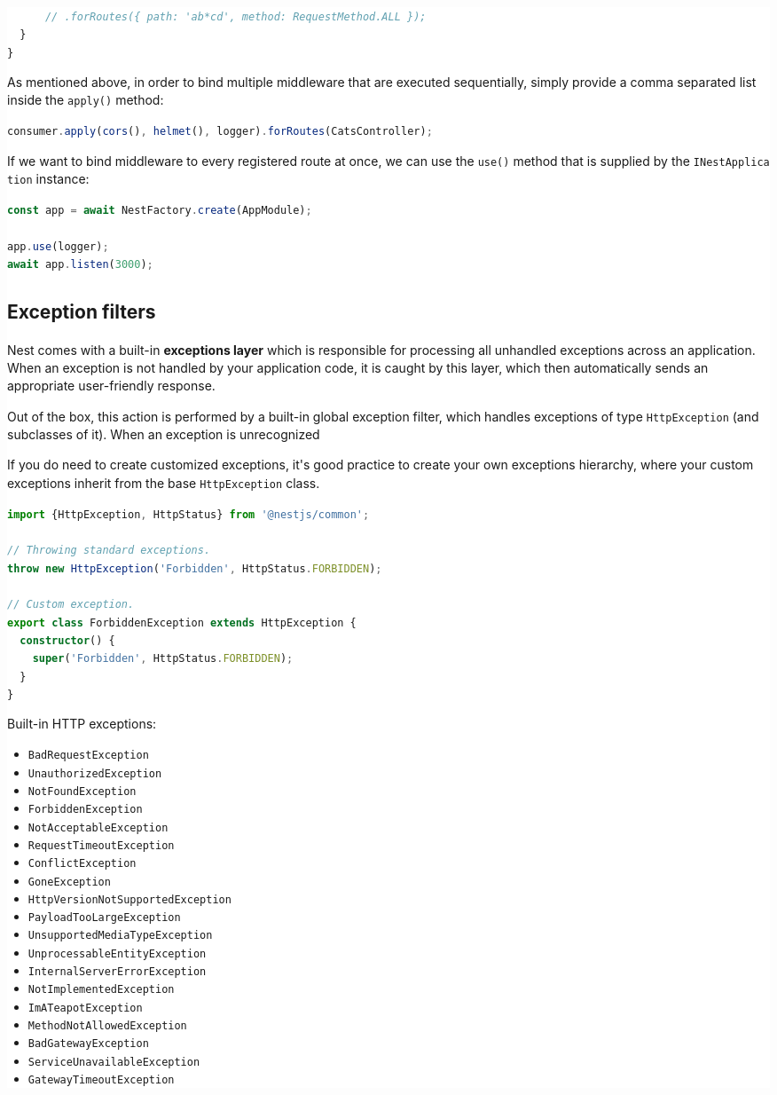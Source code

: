 ```typescript
      // .forRoutes({ path: 'ab*cd', method: RequestMethod.ALL });
  }
}
```

As mentioned above, in order to bind multiple middleware that are executed sequentially, simply provide a comma separated list inside the `apply()` method:
```typescript
consumer.apply(cors(), helmet(), logger).forRoutes(CatsController);
```

If we want to bind middleware to every registered route at once, we can use the `use()` method that is supplied by the `INestApplication` instance:
```typescript
const app = await NestFactory.create(AppModule);

app.use(logger);
await app.listen(3000);
```


## Exception filters
Nest comes with a built-in __exceptions layer__ which is responsible for processing all unhandled exceptions across an application. When an exception is not handled by your application code, it is caught by this layer, which then automatically sends an appropriate user-friendly response.

Out of the box, this action is performed by a built-in global exception filter, which handles exceptions of type `HttpException` (and subclasses of it). When an exception is unrecognized

If you do need to create customized exceptions, it's good practice to create your own exceptions hierarchy, where your custom exceptions inherit from the base `HttpException` class.

```typescript
import {HttpException, HttpStatus} from '@nestjs/common';

// Throwing standard exceptions.
throw new HttpException('Forbidden', HttpStatus.FORBIDDEN);

// Custom exception.
export class ForbiddenException extends HttpException {
  constructor() {
    super('Forbidden', HttpStatus.FORBIDDEN);
  }
}
```

Built-in HTTP exceptions:
* `BadRequestException`
* `UnauthorizedException`
* `NotFoundException`
* `ForbiddenException`
* `NotAcceptableException`
* `RequestTimeoutException`
* `ConflictException`
* `GoneException`
* `HttpVersionNotSupportedException`
* `PayloadTooLargeException`
* `UnsupportedMediaTypeException`
* `UnprocessableEntityException`
* `InternalServerErrorException`
* `NotImplementedException`
* `ImATeapotException`
* `MethodNotAllowedException`
* `BadGatewayException`
* `ServiceUnavailableException`
* `GatewayTimeoutException`
